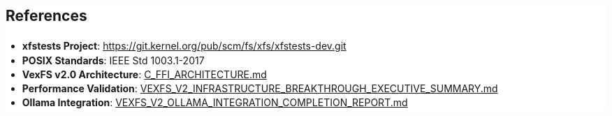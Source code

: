 ## References

- **xfstests Project**: https://git.kernel.org/pub/scm/fs/xfs/xfstests-dev.git
- **POSIX Standards**: IEEE Std 1003.1-2017
- **VexFS v2.0 Architecture**: [C_FFI_ARCHITECTURE.md](../architecture/C_FFI_ARCHITECTURE.md)
- **Performance Validation**: [VEXFS_V2_INFRASTRUCTURE_BREAKTHROUGH_EXECUTIVE_SUMMARY.md](../implementation/VEXFS_V2_INFRASTRUCTURE_BREAKTHROUGH_EXECUTIVE_SUMMARY.md)
- **Ollama Integration**: [VEXFS_V2_OLLAMA_INTEGRATION_COMPLETION_REPORT.md](../implementation/VEXFS_V2_OLLAMA_INTEGRATION_COMPLETION_REPORT.md)